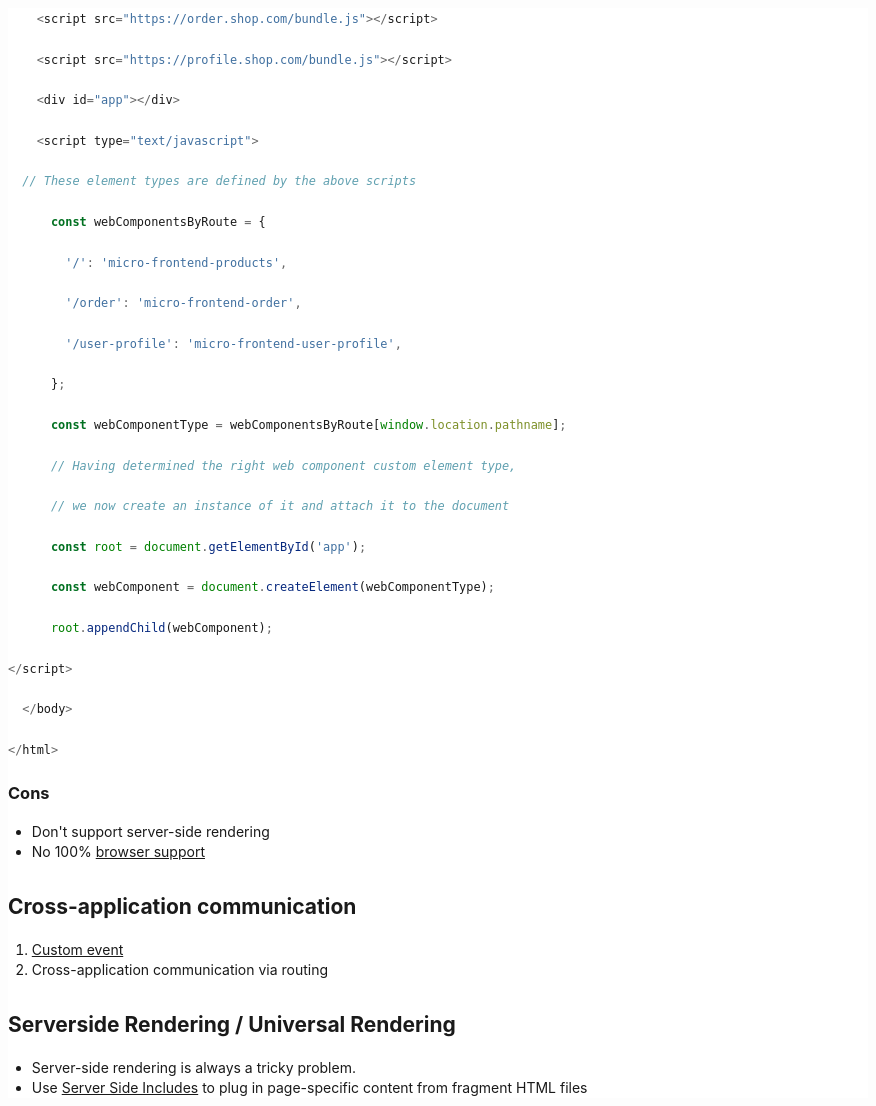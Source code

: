```javascript
    <script src="https://order.shop.com/bundle.js"></script>

    <script src="https://profile.shop.com/bundle.js"></script>

    <div id="app"></div>

    <script type="text/javascript"> 

  // These element types are defined by the above scripts

      const webComponentsByRoute = {

        '/': 'micro-frontend-products',

        '/order': 'micro-frontend-order',

        '/user-profile': 'micro-frontend-user-profile',

      };

      const webComponentType = webComponentsByRoute[window.location.pathname];

      // Having determined the right web component custom element type,

      // we now create an instance of it and attach it to the document

      const root = document.getElementById('app');

      const webComponent = document.createElement(webComponentType);

      root.appendChild(webComponent); 

</script>

  </body>

</html>
```

### Cons
* Don't support server-side rendering
* No 100% [browser support](https://caniuse.com/#search=custom%20elements)

## Cross-application communication
1. [Custom event](https://developer.mozilla.org/en-US/docs/Web/Events/Creating_and_triggering_events)
1. Cross-application communication via routing

## Serverside Rendering / Universal Rendering
* Server-side rendering is always a tricky problem.
* Use [Server Side Includes](https://en.wikipedia.org/wiki/Server_Side_Includes) to plug in page-specific content from fragment HTML files
